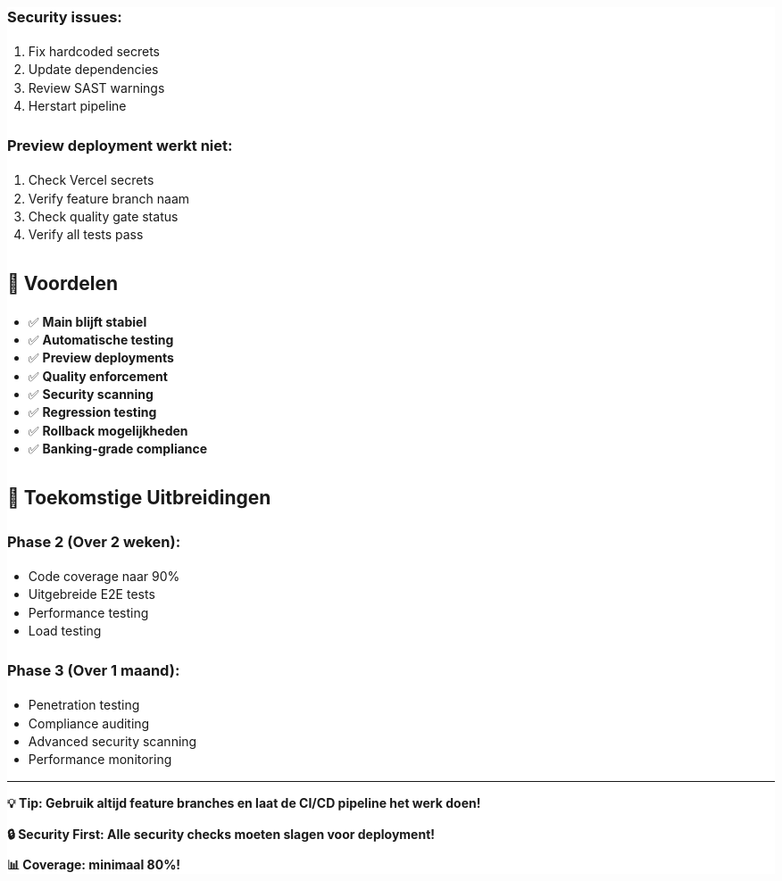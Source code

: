 ### **Security issues:**
1. Fix hardcoded secrets
2. Update dependencies
3. Review SAST warnings
4. Herstart pipeline

### **Preview deployment werkt niet:**
1. Check Vercel secrets
2. Verify feature branch naam
3. Check quality gate status
4. Verify all tests pass

## 🎉 **Voordelen**

- ✅ **Main blijft stabiel**
- ✅ **Automatische testing**
- ✅ **Preview deployments**
- ✅ **Quality enforcement**
- ✅ **Security scanning**
- ✅ **Regression testing**
- ✅ **Rollback mogelijkheden**
- ✅ **Banking-grade compliance**

## 🔮 **Toekomstige Uitbreidingen**

### **Phase 2 (Over 2 weken):**
- Code coverage naar 90%
- Uitgebreide E2E tests
- Performance testing
- Load testing

### **Phase 3 (Over 1 maand):**
- Penetration testing
- Compliance auditing
- Advanced security scanning
- Performance monitoring

---

**💡 Tip: Gebruik altijd feature branches en laat de CI/CD pipeline het werk doen!**

**🔒 Security First: Alle security checks moeten slagen voor deployment!**

**📊 Coverage: minimaal 80%!**
